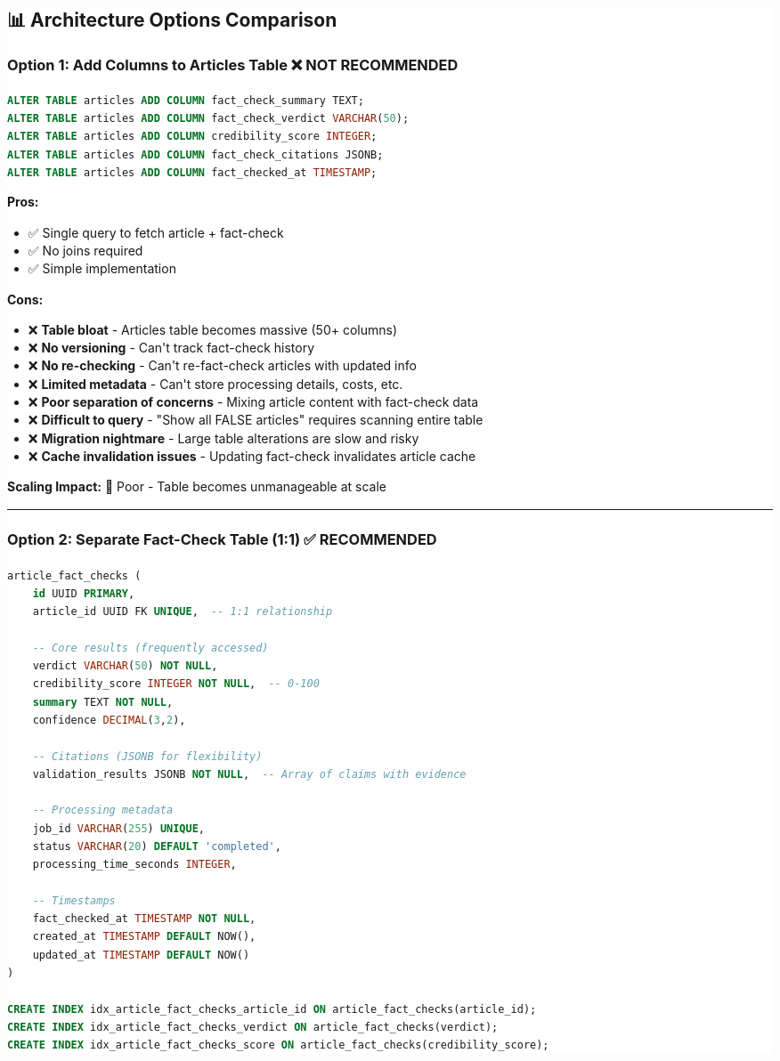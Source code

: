 ## 📊 Architecture Options Comparison

### Option 1: Add Columns to Articles Table ❌ **NOT RECOMMENDED**

```sql
ALTER TABLE articles ADD COLUMN fact_check_summary TEXT;
ALTER TABLE articles ADD COLUMN fact_check_verdict VARCHAR(50);
ALTER TABLE articles ADD COLUMN credibility_score INTEGER;
ALTER TABLE articles ADD COLUMN fact_check_citations JSONB;
ALTER TABLE articles ADD COLUMN fact_checked_at TIMESTAMP;
```

**Pros:**
- ✅ Single query to fetch article + fact-check
- ✅ No joins required
- ✅ Simple implementation

**Cons:**
- ❌ **Table bloat** - Articles table becomes massive (50+ columns)
- ❌ **No versioning** - Can't track fact-check history
- ❌ **No re-checking** - Can't re-fact-check articles with updated info
- ❌ **Limited metadata** - Can't store processing details, costs, etc.
- ❌ **Poor separation of concerns** - Mixing article content with fact-check data
- ❌ **Difficult to query** - "Show all FALSE articles" requires scanning entire table
- ❌ **Migration nightmare** - Large table alterations are slow and risky
- ❌ **Cache invalidation issues** - Updating fact-check invalidates article cache

**Scaling Impact:** 🔴 Poor - Table becomes unmanageable at scale

---

### Option 2: Separate Fact-Check Table (1:1) ✅ **RECOMMENDED**

```sql
article_fact_checks (
    id UUID PRIMARY,
    article_id UUID FK UNIQUE,  -- 1:1 relationship
    
    -- Core results (frequently accessed)
    verdict VARCHAR(50) NOT NULL,
    credibility_score INTEGER NOT NULL,  -- 0-100
    summary TEXT NOT NULL,
    confidence DECIMAL(3,2),
    
    -- Citations (JSONB for flexibility)
    validation_results JSONB NOT NULL,  -- Array of claims with evidence
    
    -- Processing metadata
    job_id VARCHAR(255) UNIQUE,
    status VARCHAR(20) DEFAULT 'completed',
    processing_time_seconds INTEGER,
    
    -- Timestamps
    fact_checked_at TIMESTAMP NOT NULL,
    created_at TIMESTAMP DEFAULT NOW(),
    updated_at TIMESTAMP DEFAULT NOW()
)

CREATE INDEX idx_article_fact_checks_article_id ON article_fact_checks(article_id);
CREATE INDEX idx_article_fact_checks_verdict ON article_fact_checks(verdict);
CREATE INDEX idx_article_fact_checks_score ON article_fact_checks(credibility_score);
```
